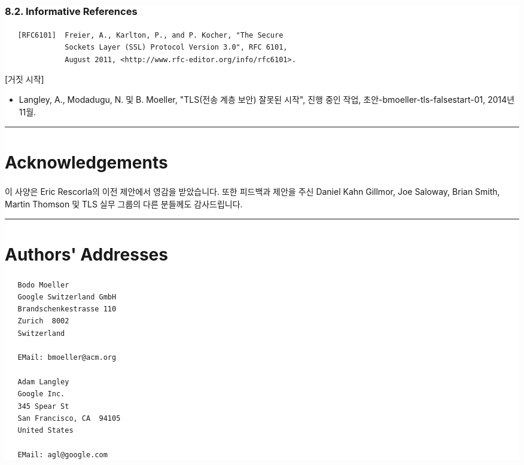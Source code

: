 ### **8.2.  Informative References**

```text
   [RFC6101]  Freier, A., Karlton, P., and P. Kocher, "The Secure
              Sockets Layer (SSL) Protocol Version 3.0", RFC 6101,
              August 2011, <http://www.rfc-editor.org/info/rfc6101>.
```

\[거짓 시작\]

- Langley, A., Modadugu, N. 및 B. Moeller, "TLS\(전송 계층 보안\) 잘못된 시작", 진행 중인 작업, 초안-bmoeller-tls-falsestart-01, 2014년 11월.

---
# **Acknowledgements**

이 사양은 Eric Rescorla의 이전 제안에서 영감을 받았습니다. 또한 피드백과 제안을 주신 Daniel Kahn Gillmor, Joe Saloway, Brian Smith, Martin Thomson 및 TLS 실무 그룹의 다른 분들께도 감사드립니다.

---
# **Authors' Addresses**

```text
   Bodo Moeller
   Google Switzerland GmbH
   Brandschenkestrasse 110
   Zurich  8002
   Switzerland

   EMail: bmoeller@acm.org

   Adam Langley
   Google Inc.
   345 Spear St
   San Francisco, CA  94105
   United States

   EMail: agl@google.com
```